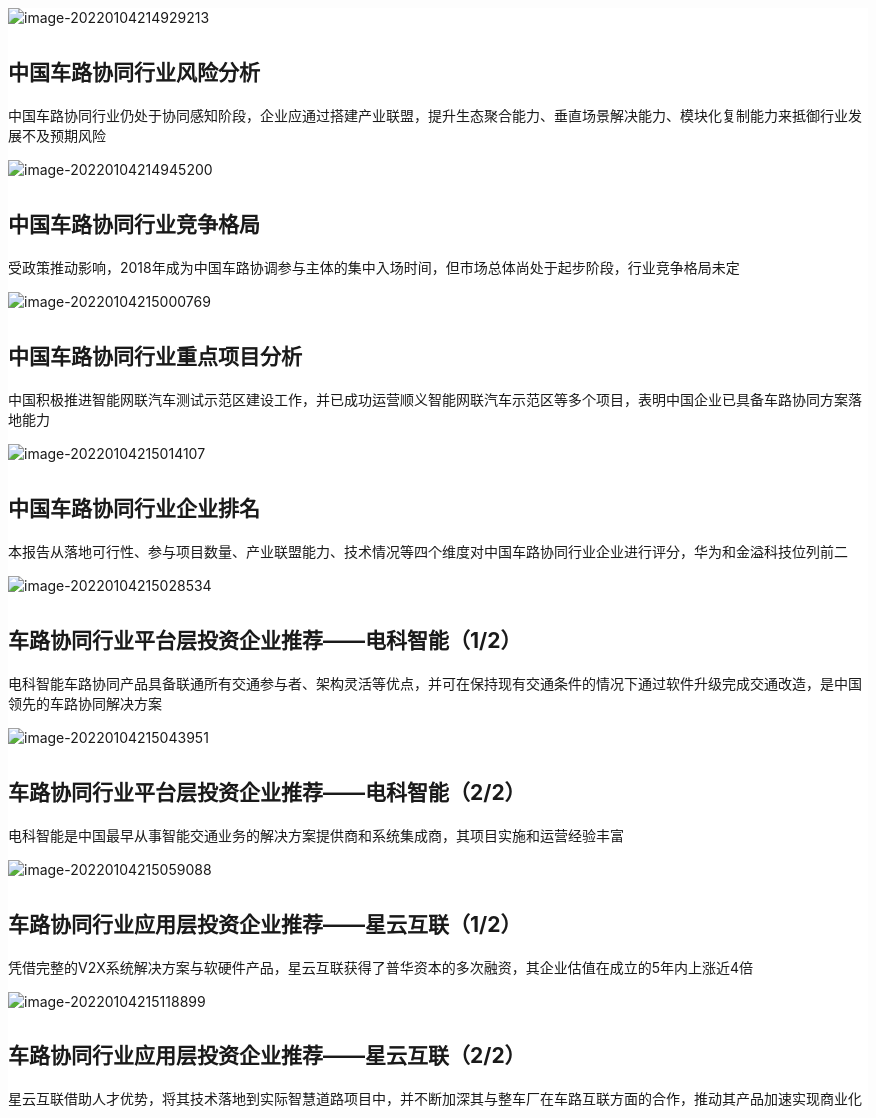 ![image-20220104214929213](https://gitee.com/er-huomeng/img/raw/master/img/image-20220104214929213.png)

## 中国车路协同行业风险分析

中国车路协同行业仍处于协同感知阶段，企业应通过搭建产业联盟，提升生态聚合能力、垂直场景解决能力、模块化复制能力来抵御行业发展不及预期风险

![image-20220104214945200](https://gitee.com/er-huomeng/img/raw/master/img/image-20220104214945200.png)

## 中国车路协同行业竞争格局

受政策推动影响，2018年成为中国车路协调参与主体的集中入场时间，但市场总体尚处于起步阶段，行业竞争格局未定

![image-20220104215000769](https://gitee.com/er-huomeng/img/raw/master/img/image-20220104215000769.png)

## 中国车路协同行业重点项目分析

中国积极推进智能网联汽车测试示范区建设工作，并已成功运营顺义智能网联汽车示范区等多个项目，表明中国企业已具备车路协同方案落地能力

![image-20220104215014107](https://gitee.com/er-huomeng/img/raw/master/img/image-20220104215014107.png)

## 中国车路协同行业企业排名

本报告从落地可行性、参与项目数量、产业联盟能力、技术情况等四个维度对中国车路协同行业企业进行评分，华为和金溢科技位列前二

![image-20220104215028534](https://gitee.com/er-huomeng/img/raw/master/img/image-20220104215028534.png)

## 车路协同行业平台层投资企业推荐——电科智能（1/2）

电科智能车路协同产品具备联通所有交通参与者、架构灵活等优点，并可在保持现有交通条件的情况下通过软件升级完成交通改造，是中国领先的车路协同解决方案

![image-20220104215043951](https://gitee.com/er-huomeng/img/raw/master/img/image-20220104215043951.png)

## 车路协同行业平台层投资企业推荐——电科智能（2/2）

电科智能是中国最早从事智能交通业务的解决方案提供商和系统集成商，其项目实施和运营经验丰富

![image-20220104215059088](https://gitee.com/er-huomeng/img/raw/master/img/image-20220104215059088.png)

## 车路协同行业应用层投资企业推荐——星云互联（1/2）

凭借完整的V2X系统解决方案与软硬件产品，星云互联获得了普华资本的多次融资，其企业估值在成立的5年内上涨近4倍

![image-20220104215118899](https://gitee.com/er-huomeng/img/raw/master/img/image-20220104215118899.png)

## 车路协同行业应用层投资企业推荐——星云互联（2/2）

星云互联借助人才优势，将其技术落地到实际智慧道路项目中，并不断加深其与整车厂在车路互联方面的合作，推动其产品加速实现商业化
